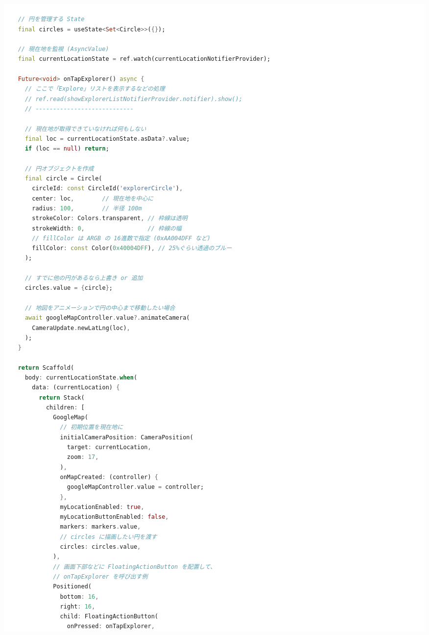```dart

    // 円を管理する State
    final circles = useState<Set<Circle>>({});

    // 現在地を監視 (AsyncValue)
    final currentLocationState = ref.watch(currentLocationNotifierProvider);

    Future<void> onTapExplorer() async {
      // ここで「Explore」リストを表示するなどの処理
      // ref.read(showExplorerListNotifierProvider.notifier).show();
      // ----------------------------

      // 現在地が取得できていなければ何もしない
      final loc = currentLocationState.asData?.value;
      if (loc == null) return;

      // 円オブジェクトを作成
      final circle = Circle(
        circleId: const CircleId('explorerCircle'),
        center: loc,        // 現在地を中心に
        radius: 100,        // 半径 100m
        strokeColor: Colors.transparent, // 枠線は透明
        strokeWidth: 0,                  // 枠線の幅
        // fillColor は ARGB の 16進数で指定 (0xAA004DFF など)
        fillColor: const Color(0x40004DFF), // 25%ぐらい透過のブルー
      );

      // すでに他の円があるなら上書き or 追加
      circles.value = {circle};

      // 地図をアニメーションで円の中心まで移動したい場合
      await googleMapController.value?.animateCamera(
        CameraUpdate.newLatLng(loc),
      );
    }

    return Scaffold(
      body: currentLocationState.when(
        data: (currentLocation) {
          return Stack(
            children: [
              GoogleMap(
                // 初期位置を現在地に
                initialCameraPosition: CameraPosition(
                  target: currentLocation,
                  zoom: 17,
                ),
                onMapCreated: (controller) {
                  googleMapController.value = controller;
                },
                myLocationEnabled: true,
                myLocationButtonEnabled: false,
                markers: markers.value,
                // circles に描画したい円を渡す
                circles: circles.value,
              ),
              // 画面下部などに FloatingActionButton を配置して、
              // onTapExplorer を呼び出す例
              Positioned(
                bottom: 16,
                right: 16,
                child: FloatingActionButton(
                  onPressed: onTapExplorer,
```